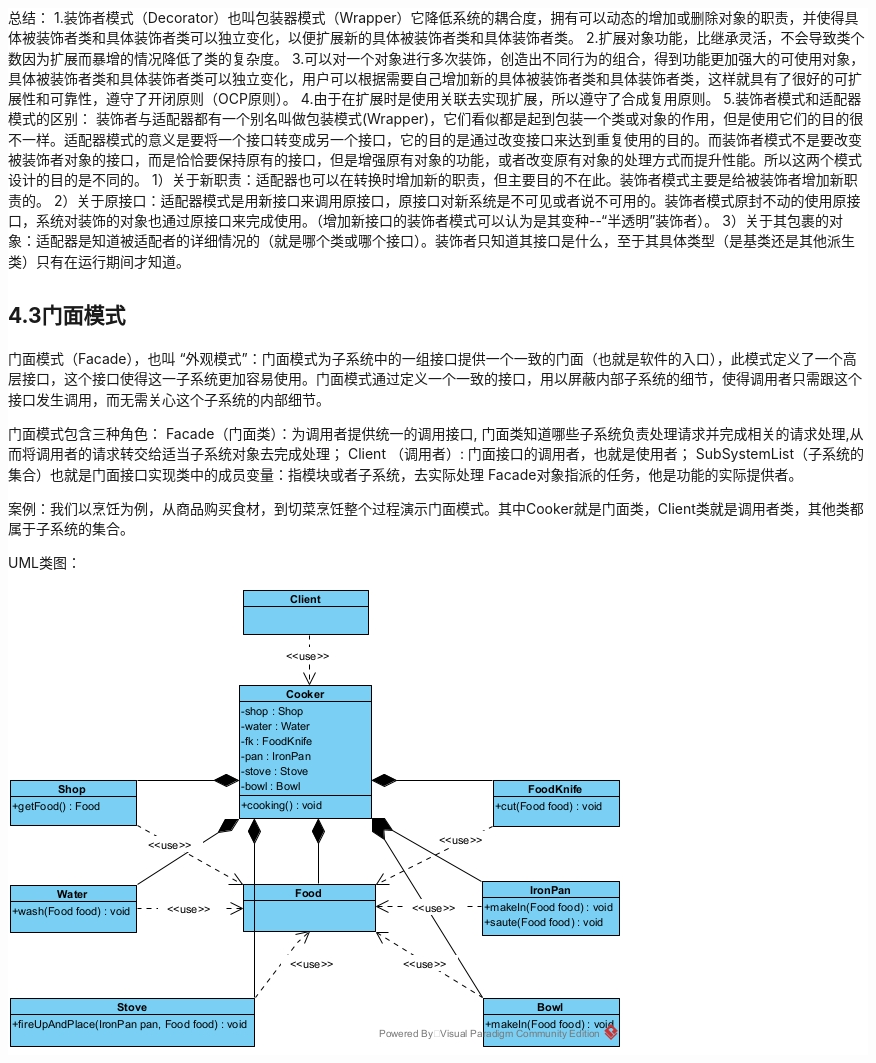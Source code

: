 总结：
1.装饰者模式（Decorator）也叫包装器模式（Wrapper）它降低系统的耦合度，拥有可以动态的增加或删除对象的职责，并使得具体被装饰者类和具体装饰者类可以独立变化，以便扩展新的具体被装饰者类和具体装饰者类。
2.扩展对象功能，比继承灵活，不会导致类个数因为扩展而暴增的情况降低了类的复杂度。
3.可以对一个对象进行多次装饰，创造出不同行为的组合，得到功能更加强大的可使用对象，具体被装饰者类和具体装饰者类可以独立变化，用户可以根据需要自己增加新的具体被装饰者类和具体装饰者类，这样就具有了很好的可扩展性和可靠性，遵守了开闭原则（OCP原则）。
4.由于在扩展时是使用关联去实现扩展，所以遵守了合成复用原则。
5.装饰者模式和适配器模式的区别：
装饰者与适配器都有一个别名叫做包装模式(Wrapper)，它们看似都是起到包装一个类或对象的作用，但是使用它们的目的很不一样。适配器模式的意义是要将一个接口转变成另一个接口，它的目的是通过改变接口来达到重复使用的目的。而装饰者模式不是要改变被装饰者对象的接口，而是恰恰要保持原有的接口，但是增强原有对象的功能，或者改变原有对象的处理方式而提升性能。所以这两个模式设计的目的是不同的。
	1）关于新职责：适配器也可以在转换时增加新的职责，但主要目的不在此。装饰者模式主要是给被装饰者增加新职责的。
	2）关于原接口：适配器模式是用新接口来调用原接口，原接口对新系统是不可见或者说不可用的。装饰者模式原封不动的使用原接口，系统对装饰的对象也通过原接口来完成使用。（增加新接口的装饰者模式可以认为是其变种--“半透明”装饰者）。
	3）关于其包裹的对象：适配器是知道被适配者的详细情况的（就是哪个类或哪个接口）。装饰者只知道其接口是什么，至于其具体类型（是基类还是其他派生类）只有在运行期间才知道。



## 4.3门面模式

门面模式（Facade），也叫 “外观模式”：门面模式为子系统中的一组接口提供一个一致的门面（也就是软件的入口），此模式定义了一个高层接口，这个接口使得这一子系统更加容易使用。门面模式通过定义一个一致的接口，用以屏蔽内部子系统的细节，使得调用者只需跟这个接口发生调用，而无需关心这个子系统的内部细节。



门面模式包含三种角色：
Facade（门面类）：为调用者提供统一的调用接口, 门面类知道哪些子系统负责处理请求并完成相关的请求处理,从而将调用者的请求转交给适当子系统对象去完成处理；
Client （调用者）: 门面接口的调用者，也就是使用者；
SubSystemList（子系统的集合）也就是门面接口实现类中的成员变量：指模块或者子系统，去实际处理 Facade对象指派的任务，他是功能的实际提供者。



案例：我们以烹饪为例，从商品购买食材，到切菜烹饪整个过程演示门面模式。其中Cooker就是门面类，Client类就是调用者类，其他类都属于子系统的集合。



UML类图：

![](assets/门面模式.jpg)
